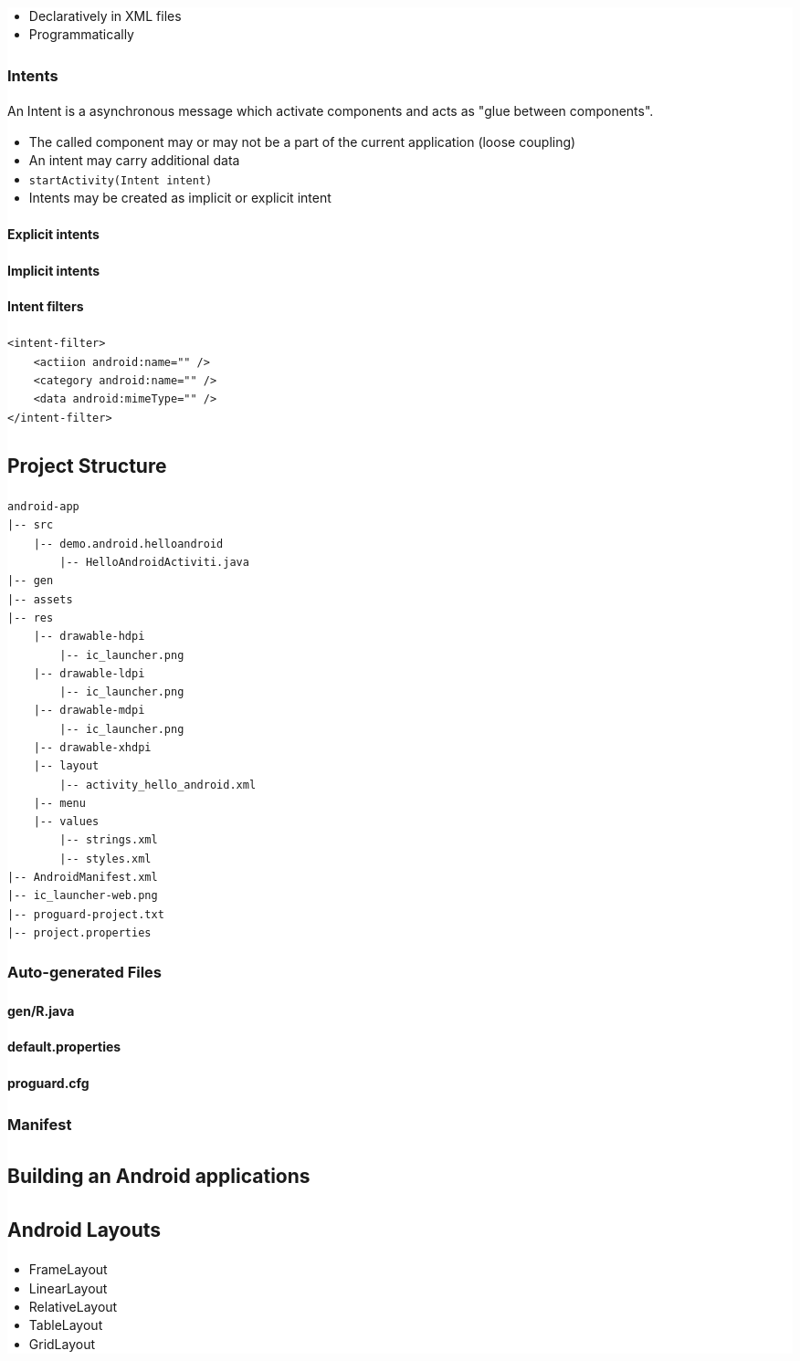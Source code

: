 * Declaratively in XML files
* Programmatically

### Intents

An Intent is a asynchronous message which activate components and acts as "glue between components".

* The called component may or may not be a part of the current application (loose coupling)
* An intent may carry additional data
* `startActivity(Intent intent)`
* Intents may be created as implicit or explicit intent

#### Explicit intents

#### Implicit intents

#### Intent filters

    <intent-filter>
        <actiion android:name="" />
        <category android:name="" />
        <data android:mimeType="" />
    </intent-filter>

## Project Structure

    android-app
    |-- src
        |-- demo.android.helloandroid
            |-- HelloAndroidActiviti.java
    |-- gen
    |-- assets
    |-- res
        |-- drawable-hdpi
            |-- ic_launcher.png
        |-- drawable-ldpi
            |-- ic_launcher.png
        |-- drawable-mdpi
            |-- ic_launcher.png
        |-- drawable-xhdpi
        |-- layout
            |-- activity_hello_android.xml
        |-- menu
        |-- values
            |-- strings.xml
            |-- styles.xml
    |-- AndroidManifest.xml
    |-- ic_launcher-web.png
    |-- proguard-project.txt
    |-- project.properties


### Auto-generated Files

#### gen/R.java

#### default.properties

#### proguard.cfg

### Manifest


## Building an Android applications

## Android Layouts

* FrameLayout
* LinearLayout
* RelativeLayout
* TableLayout
* GridLayout
